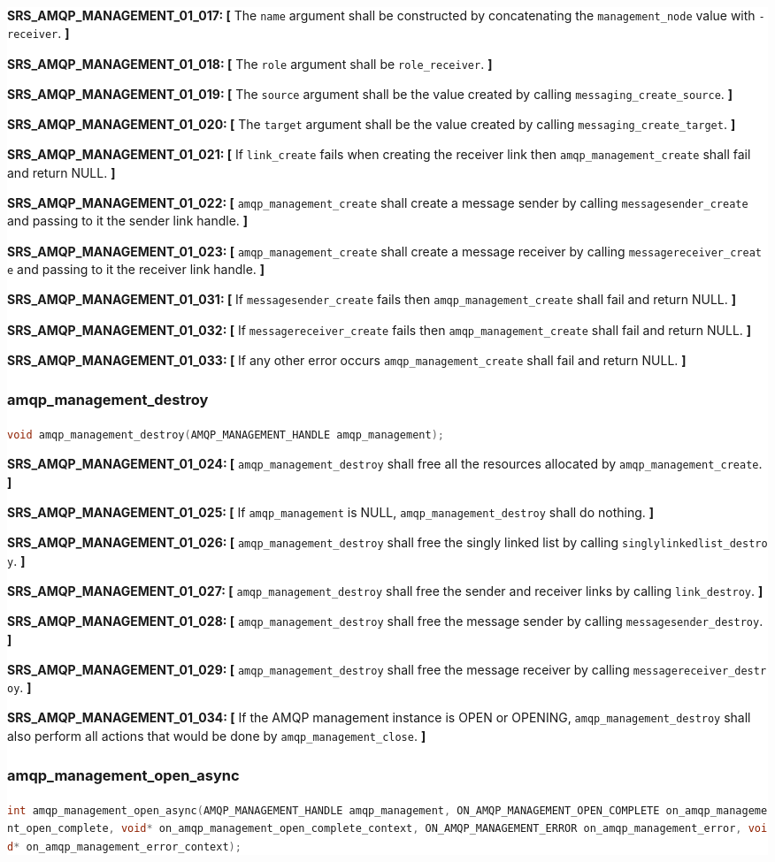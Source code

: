 **SRS_AMQP_MANAGEMENT_01_017: [** The `name` argument shall be constructed by concatenating the `management_node` value with `-receiver`. **]**

**SRS_AMQP_MANAGEMENT_01_018: [** The `role` argument shall be `role_receiver`. **]**

**SRS_AMQP_MANAGEMENT_01_019: [** The `source` argument shall be the value created by calling `messaging_create_source`. **]**

**SRS_AMQP_MANAGEMENT_01_020: [** The `target` argument shall be the value created by calling `messaging_create_target`. **]**

**SRS_AMQP_MANAGEMENT_01_021: [** If `link_create` fails when creating the receiver link then `amqp_management_create` shall fail and return NULL. **]**

**SRS_AMQP_MANAGEMENT_01_022: [** `amqp_management_create` shall create a message sender by calling `messagesender_create` and passing to it the sender link handle. **]**

**SRS_AMQP_MANAGEMENT_01_023: [** `amqp_management_create` shall create a message receiver by calling `messagereceiver_create` and passing to it the receiver link handle. **]**

**SRS_AMQP_MANAGEMENT_01_031: [** If `messagesender_create` fails then `amqp_management_create` shall fail and return NULL. **]**

**SRS_AMQP_MANAGEMENT_01_032: [** If `messagereceiver_create` fails then `amqp_management_create` shall fail and return NULL. **]**

**SRS_AMQP_MANAGEMENT_01_033: [** If any other error occurs `amqp_management_create` shall fail and return NULL. **]**

### amqp_management_destroy

```c
void amqp_management_destroy(AMQP_MANAGEMENT_HANDLE amqp_management);
```

**SRS_AMQP_MANAGEMENT_01_024: [** `amqp_management_destroy` shall free all the resources allocated by `amqp_management_create`. **]**

**SRS_AMQP_MANAGEMENT_01_025: [** If `amqp_management` is NULL, `amqp_management_destroy` shall do nothing. **]**

**SRS_AMQP_MANAGEMENT_01_026: [** `amqp_management_destroy` shall free the singly linked list by calling `singlylinkedlist_destroy`. **]**

**SRS_AMQP_MANAGEMENT_01_027: [** `amqp_management_destroy` shall free the sender and receiver links by calling `link_destroy`. **]**

**SRS_AMQP_MANAGEMENT_01_028: [** `amqp_management_destroy` shall free the message sender by calling `messagesender_destroy`. **]**

**SRS_AMQP_MANAGEMENT_01_029: [** `amqp_management_destroy` shall free the message receiver by calling `messagereceiver_destroy`. **]**

**SRS_AMQP_MANAGEMENT_01_034: [** If the AMQP management instance is OPEN or OPENING, `amqp_management_destroy` shall also perform all actions that would be done by `amqp_management_close`. **]**

### amqp_management_open_async

```c
int amqp_management_open_async(AMQP_MANAGEMENT_HANDLE amqp_management, ON_AMQP_MANAGEMENT_OPEN_COMPLETE on_amqp_management_open_complete, void* on_amqp_management_open_complete_context, ON_AMQP_MANAGEMENT_ERROR on_amqp_management_error, void* on_amqp_management_error_context);
```
